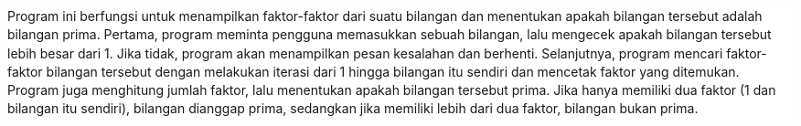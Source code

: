 Program ini berfungsi untuk menampilkan faktor-faktor dari suatu bilangan dan menentukan apakah bilangan tersebut adalah bilangan prima. Pertama, program meminta pengguna memasukkan sebuah bilangan, lalu mengecek apakah bilangan tersebut lebih besar dari 1. Jika tidak, program akan menampilkan pesan kesalahan dan berhenti. Selanjutnya, program mencari faktor-faktor bilangan tersebut dengan melakukan iterasi dari 1 hingga bilangan itu sendiri dan mencetak faktor yang ditemukan. Program juga menghitung jumlah faktor, lalu menentukan apakah bilangan tersebut prima. Jika hanya memiliki dua faktor (1 dan bilangan itu sendiri), bilangan dianggap prima, sedangkan jika memiliki lebih dari dua faktor, bilangan bukan prima.
